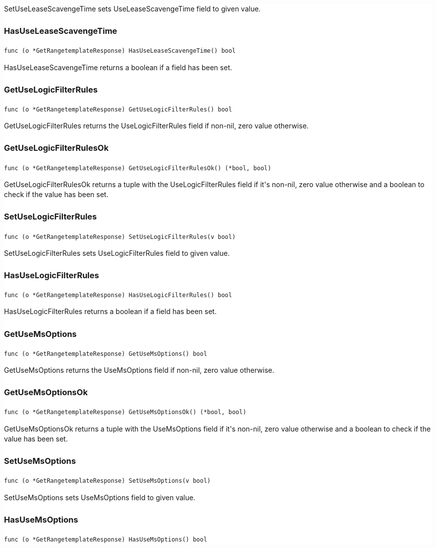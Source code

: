 SetUseLeaseScavengeTime sets UseLeaseScavengeTime field to given value.

### HasUseLeaseScavengeTime

`func (o *GetRangetemplateResponse) HasUseLeaseScavengeTime() bool`

HasUseLeaseScavengeTime returns a boolean if a field has been set.

### GetUseLogicFilterRules

`func (o *GetRangetemplateResponse) GetUseLogicFilterRules() bool`

GetUseLogicFilterRules returns the UseLogicFilterRules field if non-nil, zero value otherwise.

### GetUseLogicFilterRulesOk

`func (o *GetRangetemplateResponse) GetUseLogicFilterRulesOk() (*bool, bool)`

GetUseLogicFilterRulesOk returns a tuple with the UseLogicFilterRules field if it's non-nil, zero value otherwise
and a boolean to check if the value has been set.

### SetUseLogicFilterRules

`func (o *GetRangetemplateResponse) SetUseLogicFilterRules(v bool)`

SetUseLogicFilterRules sets UseLogicFilterRules field to given value.

### HasUseLogicFilterRules

`func (o *GetRangetemplateResponse) HasUseLogicFilterRules() bool`

HasUseLogicFilterRules returns a boolean if a field has been set.

### GetUseMsOptions

`func (o *GetRangetemplateResponse) GetUseMsOptions() bool`

GetUseMsOptions returns the UseMsOptions field if non-nil, zero value otherwise.

### GetUseMsOptionsOk

`func (o *GetRangetemplateResponse) GetUseMsOptionsOk() (*bool, bool)`

GetUseMsOptionsOk returns a tuple with the UseMsOptions field if it's non-nil, zero value otherwise
and a boolean to check if the value has been set.

### SetUseMsOptions

`func (o *GetRangetemplateResponse) SetUseMsOptions(v bool)`

SetUseMsOptions sets UseMsOptions field to given value.

### HasUseMsOptions

`func (o *GetRangetemplateResponse) HasUseMsOptions() bool`
